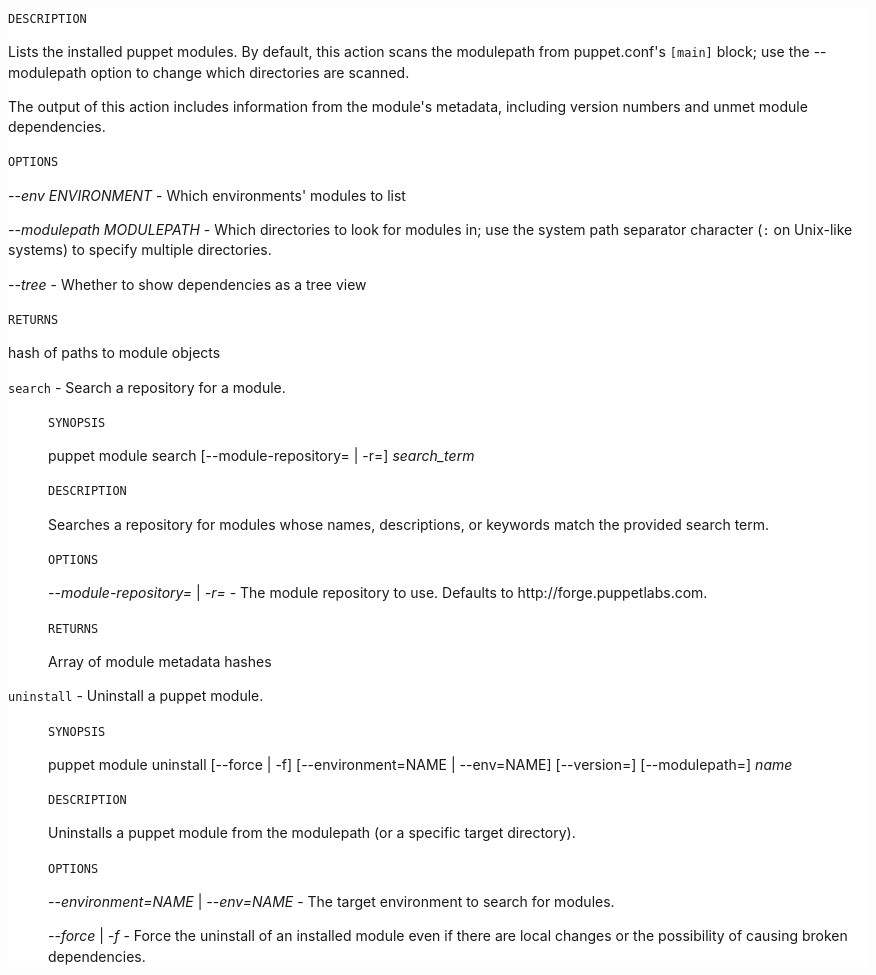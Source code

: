 <p><code>DESCRIPTION</code></p>

<p>Lists the installed puppet modules. By default, this action scans the
modulepath from puppet.conf's <code>[main]</code> block; use the --modulepath
option to change which directories are scanned.</p>

<p>The output of this action includes information from the module's
metadata, including version numbers and unmet module dependencies.</p>

<p><code>OPTIONS</code></p>

<p><var>--env ENVIRONMENT</var> -
Which environments' modules to list</p>

<p><var>--modulepath MODULEPATH</var> -
Which directories to look for modules in; use the system path separator
character (<code>:</code> on Unix-like systems) to specify multiple directories.</p>

<p><var>--tree</var> -
Whether to show dependencies as a tree view</p>

<p><code>RETURNS</code></p>

<p>hash of paths to module objects</p></dd>
<dt><code>search</code> - Search a repository for a module.</dt><dd><p><code>SYNOPSIS</code></p>

<p>puppet module search [--module-repository= | -r=] <var>search_term</var></p>

<p><code>DESCRIPTION</code></p>

<p>Searches a repository for modules whose names, descriptions, or keywords
match the provided search term.</p>

<p><code>OPTIONS</code></p>

<p><var>--module-repository=</var> | <var>-r=</var> -
The module repository to use. Defaults to http://forge.puppetlabs.com.</p>

<p><code>RETURNS</code></p>

<p>Array of module metadata hashes</p></dd>
<dt><code>uninstall</code> - Uninstall a puppet module.</dt><dd><p><code>SYNOPSIS</code></p>

<p>puppet module uninstall [--force | -f]
[--environment=NAME | --env=NAME]
[--version=]
[--modulepath=]
<var>name</var></p>

<p><code>DESCRIPTION</code></p>

<p>Uninstalls a puppet module from the modulepath (or a specific
target directory).</p>

<p><code>OPTIONS</code></p>

<p><var>--environment=NAME</var> | <var>--env=NAME</var> -
The target environment to search for modules.</p>

<p><var>--force</var> | <var>-f</var> -
Force the uninstall of an installed module even if there are local
changes or the possibility of causing broken dependencies.</p>
